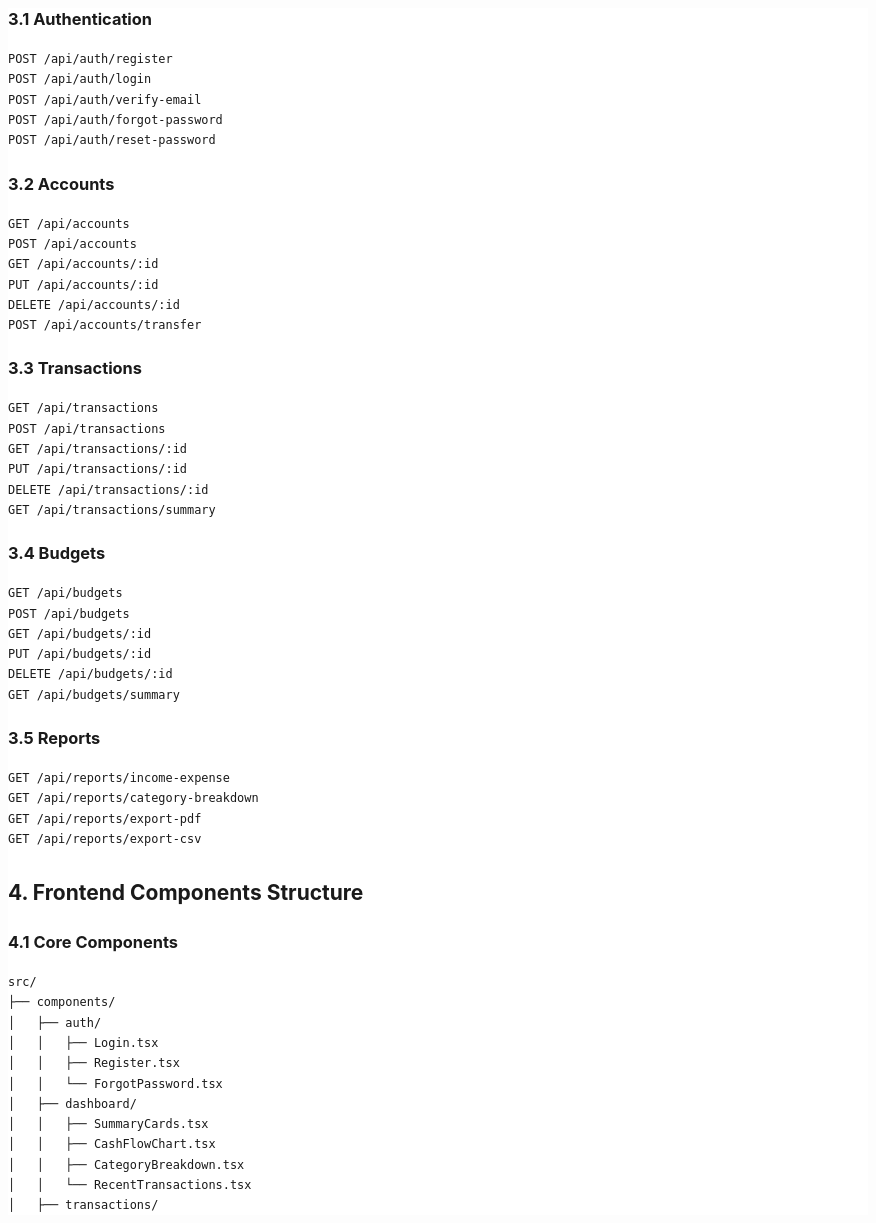 ### 3.1 Authentication
```
POST /api/auth/register
POST /api/auth/login
POST /api/auth/verify-email
POST /api/auth/forgot-password
POST /api/auth/reset-password
```

### 3.2 Accounts
```
GET /api/accounts
POST /api/accounts
GET /api/accounts/:id
PUT /api/accounts/:id
DELETE /api/accounts/:id
POST /api/accounts/transfer
```

### 3.3 Transactions
```
GET /api/transactions
POST /api/transactions
GET /api/transactions/:id
PUT /api/transactions/:id
DELETE /api/transactions/:id
GET /api/transactions/summary
```

### 3.4 Budgets
```
GET /api/budgets
POST /api/budgets
GET /api/budgets/:id
PUT /api/budgets/:id
DELETE /api/budgets/:id
GET /api/budgets/summary
```

### 3.5 Reports
```
GET /api/reports/income-expense
GET /api/reports/category-breakdown
GET /api/reports/export-pdf
GET /api/reports/export-csv
```

## 4. Frontend Components Structure

### 4.1 Core Components
```
src/
├── components/
│   ├── auth/
│   │   ├── Login.tsx
│   │   ├── Register.tsx
│   │   └── ForgotPassword.tsx
│   ├── dashboard/
│   │   ├── SummaryCards.tsx
│   │   ├── CashFlowChart.tsx
│   │   ├── CategoryBreakdown.tsx
│   │   └── RecentTransactions.tsx
│   ├── transactions/
```
